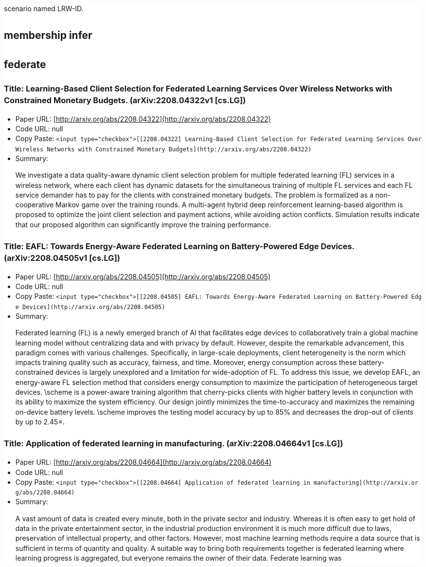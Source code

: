 scenario named LRW-ID.
</p>

## membership infer
## federate
### Title: Learning-Based Client Selection for Federated Learning Services Over Wireless Networks with Constrained Monetary Budgets. (arXiv:2208.04322v1 [cs.LG])
* Paper URL: [http://arxiv.org/abs/2208.04322](http://arxiv.org/abs/2208.04322)
* Code URL: null
* Copy Paste: `<input type="checkbox">[[2208.04322] Learning-Based Client Selection for Federated Learning Services Over Wireless Networks with Constrained Monetary Budgets](http://arxiv.org/abs/2208.04322)`
* Summary: <p>We investigate a data quality-aware dynamic client selection problem for
multiple federated learning (FL) services in a wireless network, where each
client has dynamic datasets for the simultaneous training of multiple FL
services and each FL service demander has to pay for the clients with
constrained monetary budgets. The problem is formalized as a non-cooperative
Markov game over the training rounds. A multi-agent hybrid deep reinforcement
learning-based algorithm is proposed to optimize the joint client selection and
payment actions, while avoiding action conflicts. Simulation results indicate
that our proposed algorithm can significantly improve the training performance.
</p>

### Title: EAFL: Towards Energy-Aware Federated Learning on Battery-Powered Edge Devices. (arXiv:2208.04505v1 [cs.LG])
* Paper URL: [http://arxiv.org/abs/2208.04505](http://arxiv.org/abs/2208.04505)
* Code URL: null
* Copy Paste: `<input type="checkbox">[[2208.04505] EAFL: Towards Energy-Aware Federated Learning on Battery-Powered Edge Devices](http://arxiv.org/abs/2208.04505)`
* Summary: <p>Federated learning (FL) is a newly emerged branch of AI that facilitates edge
devices to collaboratively train a global machine learning model without
centralizing data and with privacy by default. However, despite the remarkable
advancement, this paradigm comes with various challenges. Specifically, in
large-scale deployments, client heterogeneity is the norm which impacts
training quality such as accuracy, fairness, and time. Moreover, energy
consumption across these battery-constrained devices is largely unexplored and
a limitation for wide-adoption of FL. To address this issue, we develop EAFL,
an energy-aware FL selection method that considers energy consumption to
maximize the participation of heterogeneous target devices. \scheme is a
power-aware training algorithm that cherry-picks clients with higher battery
levels in conjunction with its ability to maximize the system efficiency. Our
design jointly minimizes the time-to-accuracy and maximizes the remaining
on-device battery levels. \scheme improves the testing model accuracy by up to
85\% and decreases the drop-out of clients by up to 2.45$\times$.
</p>

### Title: Application of federated learning in manufacturing. (arXiv:2208.04664v1 [cs.LG])
* Paper URL: [http://arxiv.org/abs/2208.04664](http://arxiv.org/abs/2208.04664)
* Code URL: null
* Copy Paste: `<input type="checkbox">[[2208.04664] Application of federated learning in manufacturing](http://arxiv.org/abs/2208.04664)`
* Summary: <p>A vast amount of data is created every minute, both in the private sector and
industry. Whereas it is often easy to get hold of data in the private
entertainment sector, in the industrial production environment it is much more
difficult due to laws, preservation of intellectual property, and other
factors. However, most machine learning methods require a data source that is
sufficient in terms of quantity and quality. A suitable way to bring both
requirements together is federated learning where learning progress is
aggregated, but everyone remains the owner of their data. Federate learning was